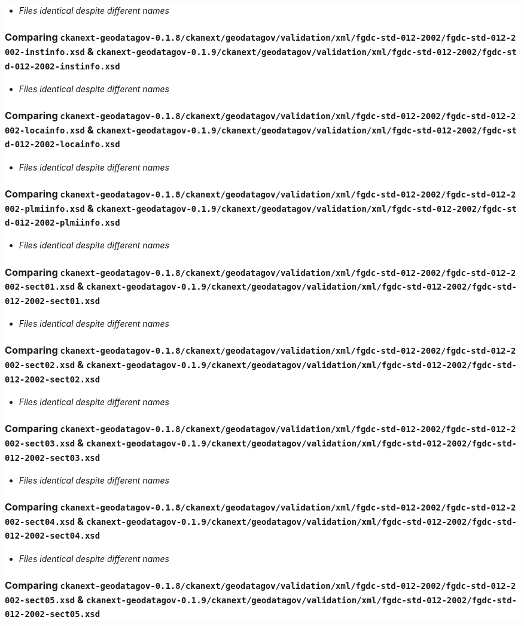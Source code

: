  * *Files identical despite different names*

### Comparing `ckanext-geodatagov-0.1.8/ckanext/geodatagov/validation/xml/fgdc-std-012-2002/fgdc-std-012-2002-instinfo.xsd` & `ckanext-geodatagov-0.1.9/ckanext/geodatagov/validation/xml/fgdc-std-012-2002/fgdc-std-012-2002-instinfo.xsd`

 * *Files identical despite different names*

### Comparing `ckanext-geodatagov-0.1.8/ckanext/geodatagov/validation/xml/fgdc-std-012-2002/fgdc-std-012-2002-locainfo.xsd` & `ckanext-geodatagov-0.1.9/ckanext/geodatagov/validation/xml/fgdc-std-012-2002/fgdc-std-012-2002-locainfo.xsd`

 * *Files identical despite different names*

### Comparing `ckanext-geodatagov-0.1.8/ckanext/geodatagov/validation/xml/fgdc-std-012-2002/fgdc-std-012-2002-plmiinfo.xsd` & `ckanext-geodatagov-0.1.9/ckanext/geodatagov/validation/xml/fgdc-std-012-2002/fgdc-std-012-2002-plmiinfo.xsd`

 * *Files identical despite different names*

### Comparing `ckanext-geodatagov-0.1.8/ckanext/geodatagov/validation/xml/fgdc-std-012-2002/fgdc-std-012-2002-sect01.xsd` & `ckanext-geodatagov-0.1.9/ckanext/geodatagov/validation/xml/fgdc-std-012-2002/fgdc-std-012-2002-sect01.xsd`

 * *Files identical despite different names*

### Comparing `ckanext-geodatagov-0.1.8/ckanext/geodatagov/validation/xml/fgdc-std-012-2002/fgdc-std-012-2002-sect02.xsd` & `ckanext-geodatagov-0.1.9/ckanext/geodatagov/validation/xml/fgdc-std-012-2002/fgdc-std-012-2002-sect02.xsd`

 * *Files identical despite different names*

### Comparing `ckanext-geodatagov-0.1.8/ckanext/geodatagov/validation/xml/fgdc-std-012-2002/fgdc-std-012-2002-sect03.xsd` & `ckanext-geodatagov-0.1.9/ckanext/geodatagov/validation/xml/fgdc-std-012-2002/fgdc-std-012-2002-sect03.xsd`

 * *Files identical despite different names*

### Comparing `ckanext-geodatagov-0.1.8/ckanext/geodatagov/validation/xml/fgdc-std-012-2002/fgdc-std-012-2002-sect04.xsd` & `ckanext-geodatagov-0.1.9/ckanext/geodatagov/validation/xml/fgdc-std-012-2002/fgdc-std-012-2002-sect04.xsd`

 * *Files identical despite different names*

### Comparing `ckanext-geodatagov-0.1.8/ckanext/geodatagov/validation/xml/fgdc-std-012-2002/fgdc-std-012-2002-sect05.xsd` & `ckanext-geodatagov-0.1.9/ckanext/geodatagov/validation/xml/fgdc-std-012-2002/fgdc-std-012-2002-sect05.xsd`
